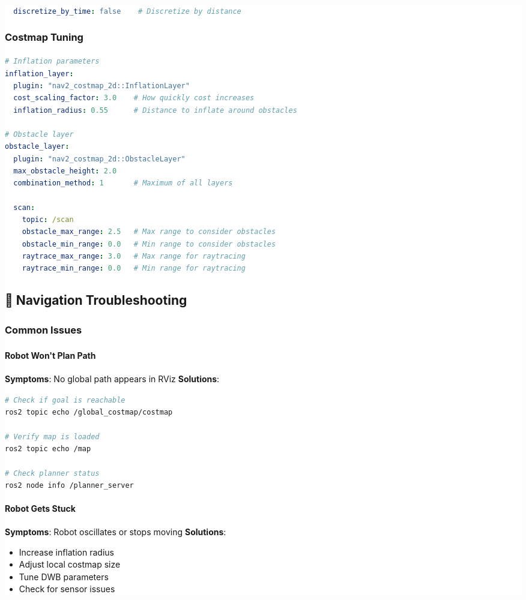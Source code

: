 ```yaml
  discretize_by_time: false    # Discretize by distance
```

### Costmap Tuning
```yaml
# Inflation parameters
inflation_layer:
  plugin: "nav2_costmap_2d::InflationLayer"
  cost_scaling_factor: 3.0    # How quickly cost increases
  inflation_radius: 0.55      # Distance to inflate around obstacles

# Obstacle layer
obstacle_layer:
  plugin: "nav2_costmap_2d::ObstacleLayer"
  max_obstacle_height: 2.0
  combination_method: 1       # Maximum of all layers
  
  scan:
    topic: /scan
    obstacle_max_range: 2.5   # Max range to consider obstacles
    obstacle_min_range: 0.0   # Min range to consider obstacles
    raytrace_max_range: 3.0   # Max range for raytracing
    raytrace_min_range: 0.0   # Min range for raytracing
```

## 🐛 Navigation Troubleshooting

### Common Issues

#### Robot Won't Plan Path
**Symptoms**: No global path appears in RViz
**Solutions**:
```bash
# Check if goal is reachable
ros2 topic echo /global_costmap/costmap

# Verify map is loaded
ros2 topic echo /map

# Check planner status
ros2 node info /planner_server
```

#### Robot Gets Stuck
**Symptoms**: Robot oscillates or stops moving
**Solutions**:
- Increase inflation radius
- Adjust local costmap size
- Tune DWB parameters
- Check for sensor issues

